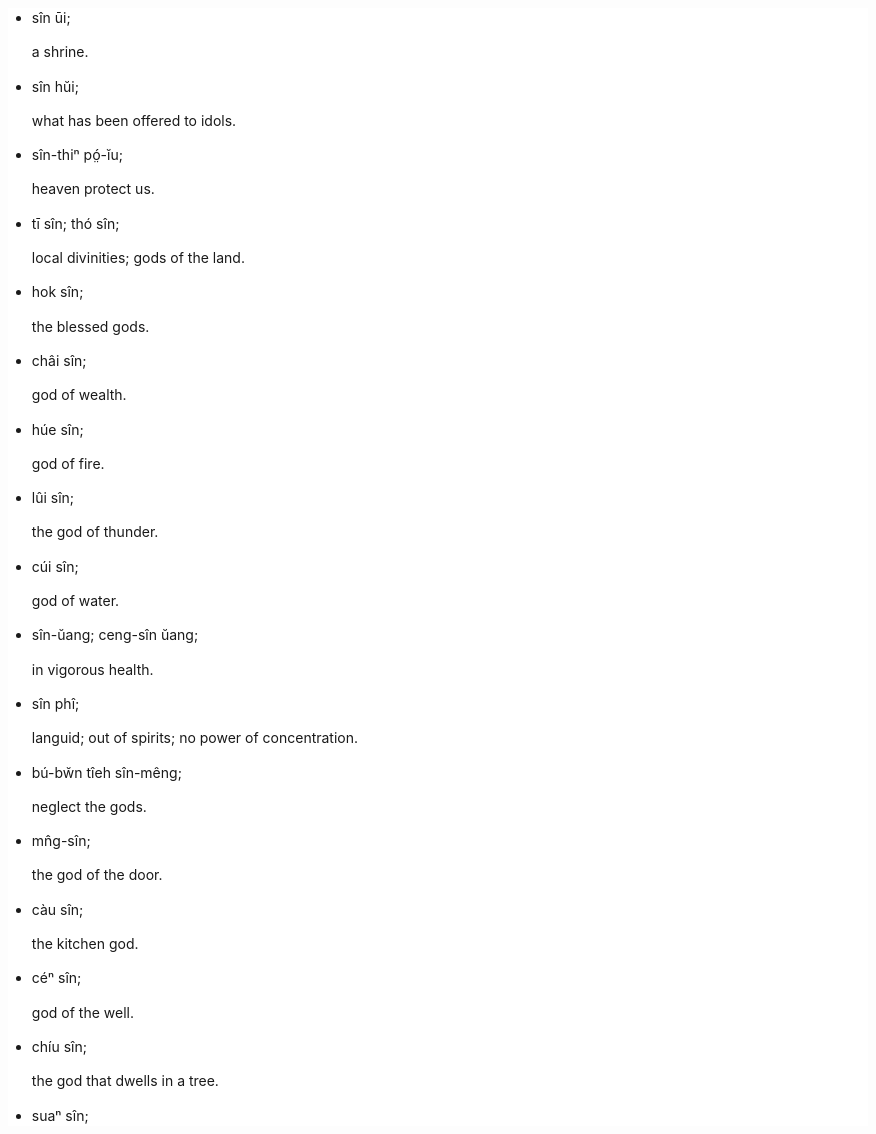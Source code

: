 - sîn ūi;

  a shrine.

- sîn hŭi;

  what has been offered to idols.

- sîn-thiⁿ pó̤-ĭu;

  heaven protect us.

- tī sîn; thó sîn;

  local divinities; gods of the land.

- hok sîn;

  the blessed gods.

- châi sîn;

  god of wealth.

- húe sîn;

  god of fire.

- lûi sîn;

  the god of thunder.

- cúi sîn;

  god of water.

- sîn-ŭang; ceng-sîn ŭang;

  in vigorous health.

- sîn phî;

  languid; out of spirits; no power of concentration.

- bú-bw̆n tîeh sîn-mêng;

  neglect the gods.

- mn̂g-sîn;

  the god of the door.

- càu sîn;

  the kitchen god.

- céⁿ sîn;

  god of the well.

- chíu sîn;

  the god that dwells in a tree.

- suaⁿ sîn;
